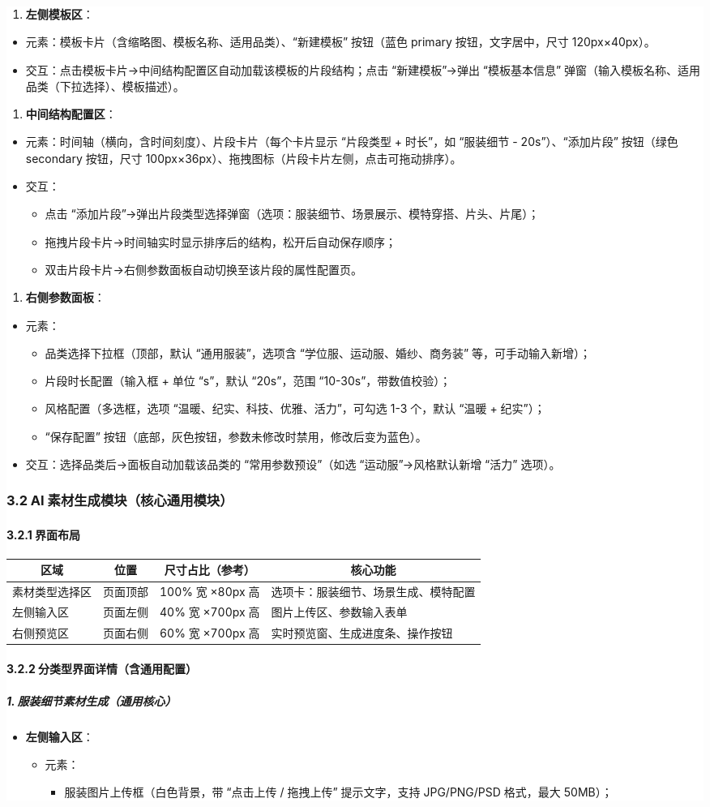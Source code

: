 

1.  **左侧模板区**：

*   元素：模板卡片（含缩略图、模板名称、适用品类）、“新建模板” 按钮（蓝色 primary 按钮，文字居中，尺寸 120px×40px）。

*   交互：点击模板卡片→中间结构配置区自动加载该模板的片段结构；点击 “新建模板”→弹出 “模板基本信息” 弹窗（输入模板名称、适用品类（下拉选择）、模板描述）。

1.  **中间结构配置区**：

*   元素：时间轴（横向，含时间刻度）、片段卡片（每个卡片显示 “片段类型 + 时长”，如 “服装细节 - 20s”）、“添加片段” 按钮（绿色 secondary 按钮，尺寸 100px×36px）、拖拽图标（片段卡片左侧，点击可拖动排序）。

*   交互：


    *   点击 “添加片段”→弹出片段类型选择弹窗（选项：服装细节、场景展示、模特穿搭、片头、片尾）；

    *   拖拽片段卡片→时间轴实时显示排序后的结构，松开后自动保存顺序；

    *   双击片段卡片→右侧参数面板自动切换至该片段的属性配置页。

1.  **右侧参数面板**：

*   元素：


    *   品类选择下拉框（顶部，默认 “通用服装”，选项含 “学位服、运动服、婚纱、商务装” 等，可手动输入新增）；

    *   片段时长配置（输入框 + 单位 “s”，默认 “20s”，范围 “10-30s”，带数值校验）；

    *   风格配置（多选框，选项 “温暖、纪实、科技、优雅、活力”，可勾选 1-3 个，默认 “温暖 + 纪实”）；

    *   “保存配置” 按钮（底部，灰色按钮，参数未修改时禁用，修改后变为蓝色）。

*   交互：选择品类后→面板自动加载该品类的 “常用参数预设”（如选 “运动服”→风格默认新增 “活力” 选项）。

### 3.2 AI 素材生成模块（核心通用模块）

#### 3.2.1 界面布局



| 区域      | 位置   | 尺寸占比（参考）       | 核心功能               |
| ------- | ---- | -------------- | ------------------ |
| 素材类型选择区 | 页面顶部 | 100% 宽 ×80px 高 | 选项卡：服装细节、场景生成、模特配置 |
| 左侧输入区   | 页面左侧 | 40% 宽 ×700px 高 | 图片上传区、参数输入表单       |
| 右侧预览区   | 页面右侧 | 60% 宽 ×700px 高 | 实时预览窗、生成进度条、操作按钮   |

#### 3.2.2 分类型界面详情（含通用配置）

##### 1. 服装细节素材生成（通用核心）



*   **左侧输入区**：


    *   元素：


        *   服装图片上传框（白色背景，带 “点击上传 / 拖拽上传” 提示文字，支持 JPG/PNG/PSD 格式，最大 50MB）；

